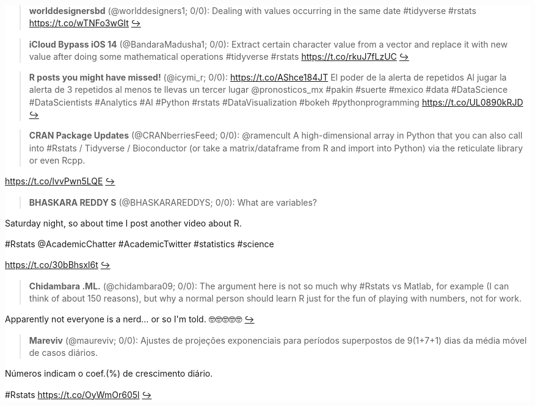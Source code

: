 


> **worlddesignersbd** (@worlddesigners1; 0/0): Dealing with values occurring in the same date #tidyverse #rstats https://t.co/wTNFo3wGIt  [&#8618;](https://twitter.com/dataandme/status/1307431896863956992)




> **iCloud Bypass iOS 14** (@BandaraMadusha1; 0/0): Extract certain character value from a vector and replace it with new value after doing some mathematical operations #tidyverse #rstats https://t.co/rkuJ7fLzUC  [&#8618;](https://twitter.com/dataandme/status/1307478454380699648)




> **R posts you might have missed!** (@icymi_r; 0/0): https://t.co/AShce184JT
El poder de la alerta de repetidos
Al jugar la alerta de 3 repetidos al menos te llevas un tercer lugar
@pronosticos_mx 
#pakin #suerte #mexico #data #DataScience #DataScientists #Analytics #AI #Python #rstats #DataVisualization #bokeh #pythonprogramming https://t.co/UL0890kRJD  [&#8618;](https://twitter.com/dataandme/status/1307517137737650176)




> **CRAN Package Updates** (@CRANberriesFeed; 0/0): @ramencult A high-dimensional array in Python that you can also call into #Rstats / Tidyverse / Bioconductor (or take a matrix/dataframe from R and import into Python) via the reticulate library or even Rcpp.
>
https://t.co/lvvPwn5LQE  [&#8618;](https://twitter.com/dataandme/status/1307497468578459651)




> **BHASKARA REDDY S** (@BHASKARAREDDYS; 0/0): What are variables?
>
Saturday night, so about time I post another video about R.
>
#Rstats @AcademicChatter #AcademicTwitter #statistics #science 
>
https://t.co/30bBhsxl6t  [&#8618;](https://twitter.com/dataandme/status/1307489714090307584)




> **Chidambara .ML.** (@chidambara09; 0/0): The argument here is not so much why #Rstats vs Matlab, for example (I can think of about 150 reasons), but why a normal person should learn R just for the fun of playing with numbers, not for work.
>
Apparently not everyone is a nerd… or so I'm told.
🤓🤓🤓🤓🤓  [&#8618;](https://twitter.com/dataandme/status/1307474183912189952)




> **Mareviv** (@maureviv; 0/0): Ajustes de projeções exponenciais para períodos superpostos de 9(1+7+1) dias da média móvel de casos diários. 
>
Números indicam o coef.(%) de crescimento diário.
>
#Rstats https://t.co/OyWmOr605l  [&#8618;](https://twitter.com/dataandme/status/1307462841054777346)
